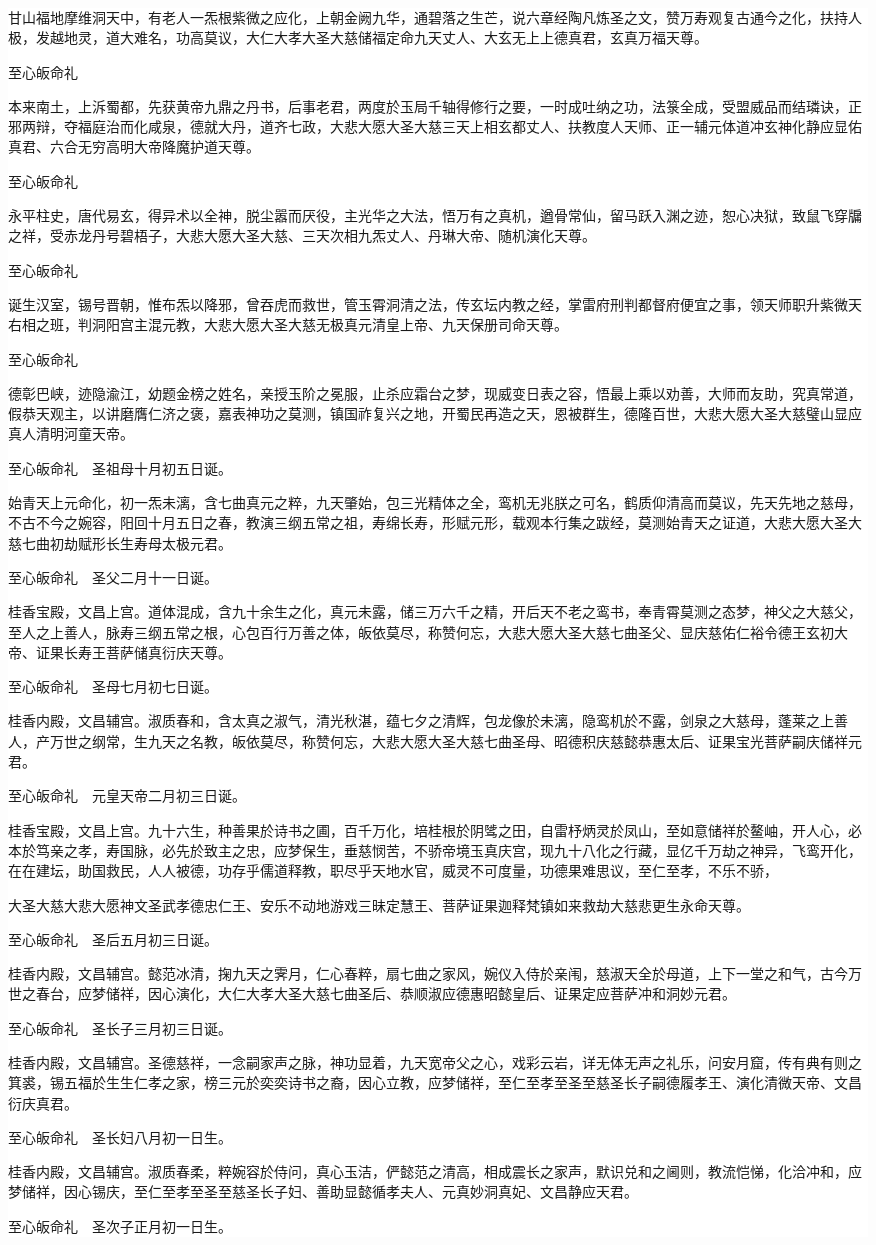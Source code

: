 甘山福地摩维洞天中，有老人一炁根紫微之应化，上朝金阙九华，通碧落之生芒，说六章经陶凡炼圣之文，赞万寿观复古通今之化，扶持人极，发越地灵，道大难名，功高莫议，大仁大孝大圣大慈储福定命九天丈人、大玄无上上德真君，玄真万福天尊。  

至心皈命礼  

本来南土，上泝蜀都，先获黄帝九鼎之丹书，后事老君，两度於玉局千轴得修行之要，一时成吐纳之功，法箓全成，受盟威品而结璘诀，正邪两辩，夺福庭治而化咸泉，德就大丹，道齐七政，大悲大愿大圣大慈三天上相玄都丈人、扶教度人天师、正一辅元体道冲玄神化静应显佑真君、六合无穷高明大帝降魔护道天尊。  

至心皈命礼  

永平柱史，唐代易玄，得异术以全神，脱尘嚣而厌役，主光华之大法，悟万有之真机，遒骨常仙，留马跃入渊之迹，恕心决狱，致鼠飞穿牖之祥，受赤龙丹号碧梧子，大悲大愿大圣大慈、三天次相九炁丈人、丹琳大帝、随机演化天尊。  

至心皈命礼  

诞生汉室，锡号晋朝，惟布炁以降邪，曾吞虎而救世，管玉霄洞清之法，传玄坛内教之经，掌雷府刑判都督府便宜之事，领天师职升紫微天右相之班，判洞阳宫主混元教，大悲大愿大圣大慈无极真元清皇上帝、九天保册司命天尊。  

至心皈命礼  

德彰巴峡，迹隐渝江，幼题金榜之姓名，亲授玉阶之冕服，止杀应霜台之梦，现威变日表之容，悟最上乘以劝善，大师而友助，究真常道，假恭天观主，以讲磨膺仁济之褒，嘉表神功之莫测，镇国祚复兴之地，开蜀民再造之天，恩被群生，德隆百世，大悲大愿大圣大慈璧山显应真人清明河童天帝。  

至心皈命礼　圣祖母十月初五日诞。  

始青天上元命化，初一炁未漓，含七曲真元之粹，九天肇始，包三光精体之全，鸾机无兆朕之可名，鹤质仰清高而莫议，先天先地之慈母，不古不今之婉容，阳回十月五日之春，教演三纲五常之祖，寿绵长寿，形赋元形，载观本行集之跋经，莫测始青天之证道，大悲大愿大圣大慈七曲初劫赋形长生寿母太极元君。  

至心皈命礼　圣父二月十一日诞。  

桂香宝殿，文昌上宫。道体混成，含九十余生之化，真元未露，储三万六千之精，开后天不老之鸾书，奉青霄莫测之态梦，神父之大慈父，至人之上善人，脉寿三纲五常之根，心包百行万善之体，皈依莫尽，称赞何忘，大悲大愿大圣大慈七曲圣父、显庆慈佑仁裕令德王玄初大帝、证果长寿王菩萨储真衍庆天尊。  

至心皈命礼　圣母七月初七日诞。  

桂香内殿，文昌辅宫。淑质春和，含太真之淑气，清光秋湛，蕴七夕之清辉，包龙像於未漓，隐鸾机於不露，剑泉之大慈母，蓬莱之上善人，产万世之纲常，生九天之名教，皈依莫尽，称赞何忘，大悲大愿大圣大慈七曲圣母、昭德积庆慈懿恭惠太后、证果宝光菩萨嗣庆储祥元君。  

至心皈命礼　元皇天帝二月初三日诞。  

桂香宝殿，文昌上宫。九十六生，种善果於诗书之圃，百千万化，培桂根於阴骘之田，自雷杼炳灵於凤山，至如意储祥於鳌岫，开人心，必本於笃亲之孝，寿国脉，必先於致主之忠，应梦保生，垂慈悯苦，不骄帝境玉真庆宫，现九十八化之行藏，显亿千万劫之神异，飞鸾开化，在在建坛，助国救民，人人被德，功存乎儒道释教，职尽乎天地水官，威灵不可度量，功德果难思议，至仁至孝，不乐不骄，  

大圣大慈大悲大愿神文圣武孝德忠仁王、安乐不动地游戏三昧定慧王、菩萨证果迦释梵镇如来救劫大慈悲更生永命天尊。  

至心皈命礼　圣后五月初三日诞。  

桂香内殿，文昌辅宫。懿范冰清，掬九天之霁月，仁心春粹，扇七曲之家风，婉仪入侍於亲闱，慈淑天全於母道，上下一堂之和气，古今万世之春台，应梦储祥，因心演化，大仁大孝大圣大慈七曲圣后、恭顺淑应德惠昭懿皇后、证果定应菩萨冲和洞妙元君。  

至心皈命礼　圣长子三月初三日诞。  

桂香内殿，文昌辅宫。圣德慈祥，一念嗣家声之脉，神功显着，九天宽帝父之心，戏彩云岩，详无体无声之礼乐，问安月窟，传有典有则之箕裘，锡五福於生生仁孝之家，榜三元於奕奕诗书之裔，因心立教，应梦储祥，至仁至孝至圣至慈圣长子嗣德履孝王、演化清微天帝、文昌衍庆真君。  

至心皈命礼　圣长妇八月初一日生。  

桂香内殿，文昌辅宫。淑质春柔，粹婉容於侍问，真心玉洁，俨懿范之清高，相成震长之家声，默识兑和之阃则，教流恺悌，化洽冲和，应梦储祥，因心锡庆，至仁至孝至圣至慈圣长子妇、善助显懿循孝夫人、元真妙洞真妃、文昌静应天君。  

至心皈命礼　圣次子正月初一日生。  
